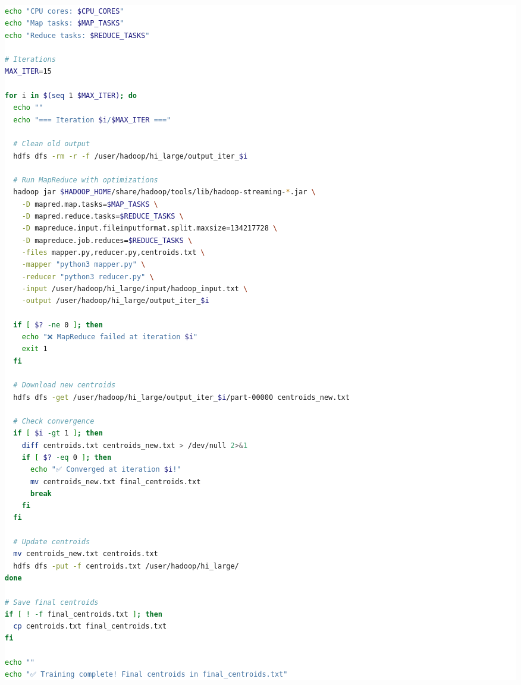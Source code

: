 ```bash
echo "CPU cores: $CPU_CORES"
echo "Map tasks: $MAP_TASKS"
echo "Reduce tasks: $REDUCE_TASKS"

# Iterations
MAX_ITER=15

for i in $(seq 1 $MAX_ITER); do
  echo ""
  echo "=== Iteration $i/$MAX_ITER ==="
  
  # Clean old output
  hdfs dfs -rm -r -f /user/hadoop/hi_large/output_iter_$i
  
  # Run MapReduce with optimizations
  hadoop jar $HADOOP_HOME/share/hadoop/tools/lib/hadoop-streaming-*.jar \
    -D mapred.map.tasks=$MAP_TASKS \
    -D mapred.reduce.tasks=$REDUCE_TASKS \
    -D mapreduce.input.fileinputformat.split.maxsize=134217728 \
    -D mapreduce.job.reduces=$REDUCE_TASKS \
    -files mapper.py,reducer.py,centroids.txt \
    -mapper "python3 mapper.py" \
    -reducer "python3 reducer.py" \
    -input /user/hadoop/hi_large/input/hadoop_input.txt \
    -output /user/hadoop/hi_large/output_iter_$i
  
  if [ $? -ne 0 ]; then
    echo "❌ MapReduce failed at iteration $i"
    exit 1
  fi
  
  # Download new centroids
  hdfs dfs -get /user/hadoop/hi_large/output_iter_$i/part-00000 centroids_new.txt
  
  # Check convergence
  if [ $i -gt 1 ]; then
    diff centroids.txt centroids_new.txt > /dev/null 2>&1
    if [ $? -eq 0 ]; then
      echo "✅ Converged at iteration $i!"
      mv centroids_new.txt final_centroids.txt
      break
    fi
  fi
  
  # Update centroids
  mv centroids_new.txt centroids.txt
  hdfs dfs -put -f centroids.txt /user/hadoop/hi_large/
done

# Save final centroids
if [ ! -f final_centroids.txt ]; then
  cp centroids.txt final_centroids.txt
fi

echo ""
echo "✅ Training complete! Final centroids in final_centroids.txt"
```
